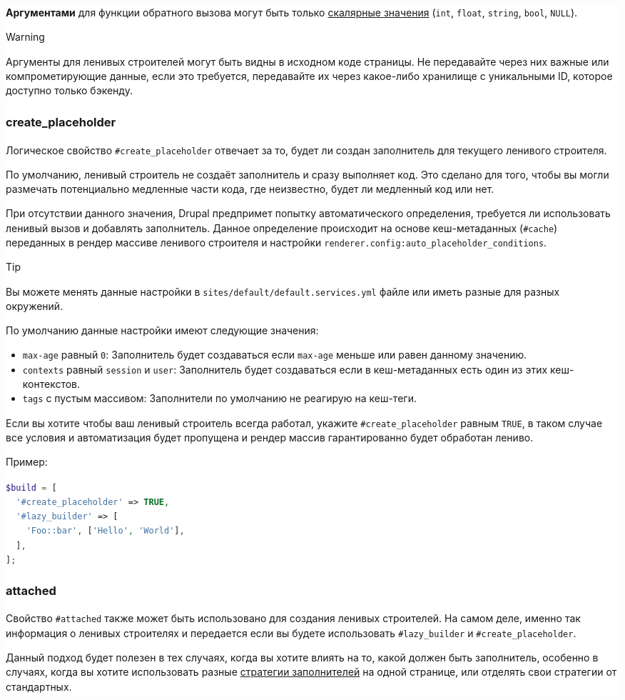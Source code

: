 **Аргументами** для функции обратного вызова могут быть только [скалярные значения](https://www.php.net/manual/ru/function.is-scalar.php) (`int`, `float`, `string`, `bool`, `NULL`).

> [!WARNING]
> Аргументы для ленивых строителей могут быть видны в исходном коде страницы. Не передавайте через них важные или компрометирующие данные, если это требуется, передавайте их через какое-либо хранилище с уникальными ID, которое доступно только бэкенду.

### create_placeholder

Логическое свойство `#create_placeholder` отвечает за то, будет ли создан заполнитель для текущего ленивого строителя.

По умолчанию, ленивый строитель не создаёт заполнитель и сразу выполняет код. Это сделано для того, чтобы вы могли размечать потенциально медленные части кода, где неизвестно, будет ли медленный код или нет.

При отсутствии данного значения, Drupal предпримет попытку автоматического определения, требуется ли использовать ленивый вызов и добавлять заполнитель. Данное определение происходит на основе кеш-метаданных (`#cache`) переданных в рендер массиве ленивого строителя и настройки `renderer.config:auto_placeholder_conditions`.

> [!TIP]
> Вы можете менять данные настройки в `sites/default/default.services.yml` файле или иметь разные для разных окружений.

По умолчанию данные настройки имеют следующие значения:

- `max-age` равный `0`: Заполнитель будет создаваться если `max-age` меньше или равен данному значению.
- `contexts` равный `session` и `user`: Заполнитель будет создаваться если в кеш-метаданных есть один из этих кеш-контекстов.
- `tags` с пустым массивом: Заполнители по умолчанию не реагирую на кеш-теги.

Если вы хотите чтобы ваш ленивый строитель всегда работал, укажите `#create_placeholder` равным `TRUE`, в таком случае все условия и автоматизация будет пропущена и рендер массив гарантированно будет обработан лениво.

Пример:

```php
$build = [
  '#create_placeholder' => TRUE,
  '#lazy_builder' => [
    'Foo::bar', ['Hello', 'World'],
  ],
];
```

### attached

Свойство `#attached` также может быть использовано для создания ленивых строителей. На самом деле, именно так информация о ленивых строителях и передается если вы будете использовать `#lazy_builder` и `#create_placeholder`.

Данный подход будет полезен в тех случаях, когда вы хотите влиять на то, какой должен быть заполнитель, особенно в случаях, когда вы хотите использовать разные [стратегии заполнителей](../placeholder-strategy/index.md) на одной странице, или отделять свои стратегии от стандартных.

